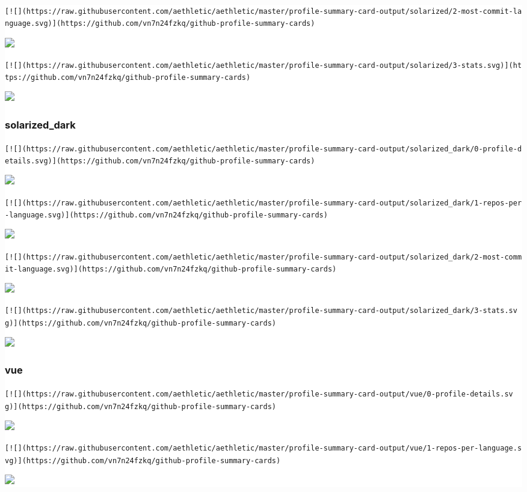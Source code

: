 
```
[![](https://raw.githubusercontent.com/aethletic/aethletic/master/profile-summary-card-output/solarized/2-most-commit-language.svg)](https://github.com/vn7n24fzkq/github-profile-summary-cards)
```
![](https://raw.githubusercontent.com/aethletic/aethletic/master/profile-summary-card-output/solarized/2-most-commit-language.svg)


```
[![](https://raw.githubusercontent.com/aethletic/aethletic/master/profile-summary-card-output/solarized/3-stats.svg)](https://github.com/vn7n24fzkq/github-profile-summary-cards)
```
![](https://raw.githubusercontent.com/aethletic/aethletic/master/profile-summary-card-output/solarized/3-stats.svg)


### solarized_dark


```
[![](https://raw.githubusercontent.com/aethletic/aethletic/master/profile-summary-card-output/solarized_dark/0-profile-details.svg)](https://github.com/vn7n24fzkq/github-profile-summary-cards)
```
![](https://raw.githubusercontent.com/aethletic/aethletic/master/profile-summary-card-output/solarized_dark/0-profile-details.svg)


```
[![](https://raw.githubusercontent.com/aethletic/aethletic/master/profile-summary-card-output/solarized_dark/1-repos-per-language.svg)](https://github.com/vn7n24fzkq/github-profile-summary-cards)
```
![](https://raw.githubusercontent.com/aethletic/aethletic/master/profile-summary-card-output/solarized_dark/1-repos-per-language.svg)


```
[![](https://raw.githubusercontent.com/aethletic/aethletic/master/profile-summary-card-output/solarized_dark/2-most-commit-language.svg)](https://github.com/vn7n24fzkq/github-profile-summary-cards)
```
![](https://raw.githubusercontent.com/aethletic/aethletic/master/profile-summary-card-output/solarized_dark/2-most-commit-language.svg)


```
[![](https://raw.githubusercontent.com/aethletic/aethletic/master/profile-summary-card-output/solarized_dark/3-stats.svg)](https://github.com/vn7n24fzkq/github-profile-summary-cards)
```
![](https://raw.githubusercontent.com/aethletic/aethletic/master/profile-summary-card-output/solarized_dark/3-stats.svg)


### vue


```
[![](https://raw.githubusercontent.com/aethletic/aethletic/master/profile-summary-card-output/vue/0-profile-details.svg)](https://github.com/vn7n24fzkq/github-profile-summary-cards)
```
![](https://raw.githubusercontent.com/aethletic/aethletic/master/profile-summary-card-output/vue/0-profile-details.svg)


```
[![](https://raw.githubusercontent.com/aethletic/aethletic/master/profile-summary-card-output/vue/1-repos-per-language.svg)](https://github.com/vn7n24fzkq/github-profile-summary-cards)
```
![](https://raw.githubusercontent.com/aethletic/aethletic/master/profile-summary-card-output/vue/1-repos-per-language.svg)

